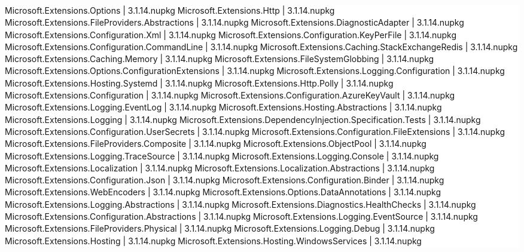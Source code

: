 Microsoft.Extensions.Options | 3.1.14.nupkg
Microsoft.Extensions.Http | 3.1.14.nupkg
Microsoft.Extensions.FileProviders.Abstractions | 3.1.14.nupkg
Microsoft.Extensions.DiagnosticAdapter | 3.1.14.nupkg
Microsoft.Extensions.Configuration.Xml | 3.1.14.nupkg
Microsoft.Extensions.Configuration.KeyPerFile | 3.1.14.nupkg
Microsoft.Extensions.Configuration.CommandLine | 3.1.14.nupkg
Microsoft.Extensions.Caching.StackExchangeRedis | 3.1.14.nupkg
Microsoft.Extensions.Caching.Memory | 3.1.14.nupkg
Microsoft.Extensions.FileSystemGlobbing | 3.1.14.nupkg
Microsoft.Extensions.Options.ConfigurationExtensions | 3.1.14.nupkg
Microsoft.Extensions.Logging.Configuration | 3.1.14.nupkg
Microsoft.Extensions.Hosting.Systemd | 3.1.14.nupkg
Microsoft.Extensions.Http.Polly | 3.1.14.nupkg
Microsoft.Extensions.Configuration | 3.1.14.nupkg
Microsoft.Extensions.Configuration.AzureKeyVault | 3.1.14.nupkg
Microsoft.Extensions.Logging.EventLog | 3.1.14.nupkg
Microsoft.Extensions.Hosting.Abstractions | 3.1.14.nupkg
Microsoft.Extensions.Logging | 3.1.14.nupkg
Microsoft.Extensions.DependencyInjection.Specification.Tests | 3.1.14.nupkg
Microsoft.Extensions.Configuration.UserSecrets | 3.1.14.nupkg
Microsoft.Extensions.Configuration.FileExtensions | 3.1.14.nupkg
Microsoft.Extensions.FileProviders.Composite | 3.1.14.nupkg
Microsoft.Extensions.ObjectPool | 3.1.14.nupkg
Microsoft.Extensions.Logging.TraceSource | 3.1.14.nupkg
Microsoft.Extensions.Logging.Console | 3.1.14.nupkg
Microsoft.Extensions.Localization | 3.1.14.nupkg
Microsoft.Extensions.Localization.Abstractions | 3.1.14.nupkg
Microsoft.Extensions.Configuration.Json | 3.1.14.nupkg
Microsoft.Extensions.Configuration.Binder | 3.1.14.nupkg
Microsoft.Extensions.WebEncoders | 3.1.14.nupkg
Microsoft.Extensions.Options.DataAnnotations | 3.1.14.nupkg
Microsoft.Extensions.Logging.Abstractions | 3.1.14.nupkg
Microsoft.Extensions.Diagnostics.HealthChecks | 3.1.14.nupkg
Microsoft.Extensions.Configuration.Abstractions | 3.1.14.nupkg
Microsoft.Extensions.Logging.EventSource | 3.1.14.nupkg
Microsoft.Extensions.FileProviders.Physical | 3.1.14.nupkg
Microsoft.Extensions.Logging.Debug | 3.1.14.nupkg
Microsoft.Extensions.Hosting | 3.1.14.nupkg
Microsoft.Extensions.Hosting.WindowsServices | 3.1.14.nupkg


[blob-runtime]: https://dotnetcli.blob.core.windows.net/dotnet/Runtime/
[blob-sdk]: https://dotnetcli.blob.core.windows.net/dotnet/Sdk/
[release-notes]: https://github.com/dotnet/core/blob/main/release-notes/3.1/3.1.14/3.1.14.md
[snap-install]: 3.1.14-install-instructions.md

[checksums-runtime]: https://dotnetcli.blob.core.windows.net/dotnet/checksums/3.1.14-sha.txt
[checksums-sdk]: https://dotnetcli.blob.core.windows.net/dotnet/checksums/3.1.14-sha.txt

[linux-setup]: https://docs.microsoft.com/dotnet/core/install/linux

[dotnet-blog]:  https://devblogs.microsoft.com/dotnet/net-april-2021/



[//]: # ( Runtime 3.1.14)
[dotnet-runtime-linux-arm.tar.gz]: https://download.visualstudio.microsoft.com/download/pr/b094bab3-c504-404b-9524-b191f7deaad3/42eb57c4ed80bf99336cb8ea99105c7b/dotnet-runtime-3.1.14-linux-arm.tar.gz
[dotnet-runtime-linux-arm64.tar.gz]: https://download.visualstudio.microsoft.com/download/pr/c6c4000d-5156-4526-b39e-e8fc67594e1b/dc652a3170cab422a1860b63ee83a25b/dotnet-runtime-3.1.14-linux-arm64.tar.gz
[dotnet-runtime-linux-musl-arm64.tar.gz]: https://download.visualstudio.microsoft.com/download/pr/7ea5a67d-c13f-4da6-8615-81033db8c143/6ce1efafbe3859a9e9863795a30fe7a2/dotnet-runtime-3.1.14-linux-musl-arm64.tar.gz
[dotnet-runtime-linux-musl-x64.tar.gz]: https://download.visualstudio.microsoft.com/download/pr/e7f88aae-a10e-4b49-8ccd-31f2df82cf3f/35fb27716a3b7543ef2889f0e4c19949/dotnet-runtime-3.1.14-linux-musl-x64.tar.gz
[dotnet-runtime-linux-x64.tar.gz]: https://download.visualstudio.microsoft.com/download/pr/4e5f17fa-fa56-40bc-bf3d-fd6abc91d0ad/08bd80f3751c0ac602dd41dc2534265e/dotnet-runtime-3.1.14-linux-x64.tar.gz
[dotnet-runtime-osx-x64.pkg]: https://download.visualstudio.microsoft.com/download/pr/61df6a9d-3026-41f9-88e3-8bc9eded713d/6a46352bc4a98d208350d65e0a02bd3a/dotnet-runtime-3.1.14-osx-x64.pkg
[dotnet-runtime-osx-x64.tar.gz]: https://download.visualstudio.microsoft.com/download/pr/3423c7df-2daa-4188-8a13-646ae39f9d3f/86ed48857b28ce85cdc9a8699489aa71/dotnet-runtime-3.1.14-osx-x64.tar.gz
[dotnet-runtime-win-arm.zip]: https://download.visualstudio.microsoft.com/download/pr/b05ae762-0720-4d51-80d5-76d6e1c3d212/c00f5949dcb80ba6b923d3b318960d3a/dotnet-runtime-3.1.14-win-arm.zip
[dotnet-runtime-win-x64.exe]: https://download.visualstudio.microsoft.com/download/pr/56c3a951-9e5c-437d-a8da-80d263a62cc0/9681c2ff2f0e98f93976289e5ee7f53f/dotnet-runtime-3.1.14-win-x64.exe
[dotnet-runtime-win-x64.zip]: https://download.visualstudio.microsoft.com/download/pr/d88fda36-5e76-447e-8ed4-c3bd4151663c/c2d1485326cdeaab2168ee1d0ced1e0a/dotnet-runtime-3.1.14-win-x64.zip
[dotnet-runtime-win-x86.exe]: https://download.visualstudio.microsoft.com/download/pr/56faca83-d1b3-4e1e-b203-3799c9166e84/707d7503ef4e4254f83f4030c60e8501/dotnet-runtime-3.1.14-win-x86.exe
[dotnet-runtime-win-x86.zip]: https://download.visualstudio.microsoft.com/download/pr/7859793b-fc78-474a-8e50-cf037ead0fec/d5cf5dbe06bb0f078f9329d4ee63ad91/dotnet-runtime-3.1.14-win-x86.zip

[//]: # ( WindowsDesktop 3.1.14)
[windowsdesktop-runtime-win-x64.exe]: https://download.visualstudio.microsoft.com/download/pr/88437980-f813-4a01-865c-f992ad4909bb/9a936984781f6ce3526ffc946267e0ea/windowsdesktop-runtime-3.1.14-win-x64.exe
[windowsdesktop-runtime-win-x86.exe]: https://download.visualstudio.microsoft.com/download/pr/f449f435-25d3-4d5c-ad14-0c84f5131dea/a597530464689595a430407e440787c4/windowsdesktop-runtime-3.1.14-win-x86.exe

[//]: # ( ASP 3.1.14)
[aspnetcore-runtime-linux-arm.tar.gz]: https://download.visualstudio.microsoft.com/download/pr/a2439002-1f01-40d3-bc03-93612f2a25b5/2bd289060d44b428baa027ba0e8be762/aspnetcore-runtime-3.1.14-linux-arm.tar.gz

[aspnetcore-runtime-linux-arm64.tar.gz]: https://download.visualstudio.microsoft.com/download/pr/af1dcdff-acfe-4cbe-8a5b-aae0d6e63381/d3bd67c6fd14cd1187c268834189d5cc/aspnetcore-runtime-3.1.14-linux-arm64.tar.gz
[aspnetcore-runtime-linux-musl-arm64.tar.gz]: https://download.visualstudio.microsoft.com/download/pr/afd4ecd1-5473-495e-9441-28790eecedd0/687a17a0534e548c5a9ab6f953eff1a1/aspnetcore-runtime-3.1.14-linux-musl-arm64.tar.gz
[aspnetcore-runtime-linux-musl-x64.tar.gz]: https://download.visualstudio.microsoft.com/download/pr/16f982a4-68a1-4655-bb82-79862198d441/2fcb7b40ff0f3c2f786390817ef469f1/aspnetcore-runtime-3.1.14-linux-musl-x64.tar.gz
[aspnetcore-runtime-linux-x64.tar.gz]: https://download.visualstudio.microsoft.com/download/pr/516b337a-83f9-4946-b2a6-b2f686e09a76/d0e82549e890c5d852c461319ffd5b31/aspnetcore-runtime-3.1.14-linux-x64.tar.gz
[aspnetcore-runtime-osx-x64.tar.gz]: https://download.visualstudio.microsoft.com/download/pr/4e37dd8f-af29-4b27-b495-e7a2fdd1ccb1/50219323ab8d29de6a7fef040646d8b9/aspnetcore-runtime-3.1.14-osx-x64.tar.gz
[aspnetcore-runtime-win-arm.zip]: https://download.visualstudio.microsoft.com/download/pr/b5f5103a-6605-4757-81d7-dcc83d6d025a/d50274294e23cf9d1226680029191972/aspnetcore-runtime-3.1.14-win-arm.zip
[aspnetcore-runtime-win-x64.exe]: https://download.visualstudio.microsoft.com/download/pr/c060cd8b-e7b8-4e20-8195-b102053f515b/fc88cd9ee072881bde14fa29badb8884/aspnetcore-runtime-3.1.14-win-x64.exe
[aspnetcore-runtime-win-x64.zip]: https://download.visualstudio.microsoft.com/download/pr/e4c43b9d-847a-4f92-aff3-ccae21822e43/cea2ed10f2fa8247a0cec513f6cc5e47/aspnetcore-runtime-3.1.14-win-x64.zip
[aspnetcore-runtime-win-x86.exe]: https://download.visualstudio.microsoft.com/download/pr/871c3c8b-0fa3-4d95-bfb2-87e81000d975/e46edc7df65a9c88f354110b6c8a0ce8/aspnetcore-runtime-3.1.14-win-x86.exe
[aspnetcore-runtime-win-x86.zip]: https://download.visualstudio.microsoft.com/download/pr/496f9fa7-1761-47f3-811b-18e546a0934c/05cc06e6d506ad92e61a1f638dd97774/aspnetcore-runtime-3.1.14-win-x86.zip
[dotnet-hosting-win.exe]: https://download.visualstudio.microsoft.com/download/pr/bdc70151-74f7-427c-a368-716d5f1840c5/6186889f6c784bae224eb15fb94c45fe/dotnet-hosting-3.1.14-win.exe
[//]: # ( SDK 3.1.114 )
[dotnet-sdk-linux-arm.tar.gz]: https://download.visualstudio.microsoft.com/download/pr/09c1545d-dd80-4629-ad2d-90a69723cb0b/06fd6210be9220099d4a506c0323c7c1/dotnet-sdk-3.1.114-linux-arm.tar.gz
[dotnet-sdk-linux-arm64.tar.gz]: https://download.visualstudio.microsoft.com/download/pr/99d10374-6d9f-4f7d-b79c-c7de5530a082/17105b38223a2bdb340775162dc96e65/dotnet-sdk-3.1.114-linux-arm64.tar.gz
[dotnet-sdk-linux-musl-x64.tar.gz]: https://download.visualstudio.microsoft.com/download/pr/126ebec4-f57b-4f50-b359-471e74b4f948/92d88be97072597785268ed552858738/dotnet-sdk-3.1.114-linux-musl-x64.tar.gz
[dotnet-sdk-linux-x64.tar.gz]: https://download.visualstudio.microsoft.com/download/pr/79c30043-e62b-49e5-ba42-0aea2af1499a/f853a4f12fb4376532826272cdbbdd66/dotnet-sdk-3.1.114-linux-x64.tar.gz
[dotnet-sdk-osx-x64.pkg]: https://download.visualstudio.microsoft.com/download/pr/181bacde-297f-4d45-97a4-4d8929779e4e/6a20a4e8a2911322399b56f1695bbdc6/dotnet-sdk-3.1.114-osx-x64.pkg
[dotnet-sdk-osx-x64.tar.gz]: https://download.visualstudio.microsoft.com/download/pr/6ccca972-2444-4a2d-b978-3ba5a6a92ca0/8d6f121bebded1c2cf67e73f3552092a/dotnet-sdk-3.1.114-osx-x64.tar.gz
[dotnet-sdk-win-arm.zip]: https://download.visualstudio.microsoft.com/download/pr/9ebeb16a-027b-441f-adfb-bce11ce5e66d/81ea90c02a162bec28cb09bb677de78e/dotnet-sdk-3.1.114-win-arm.zip
[dotnet-sdk-win-x64.exe]: https://download.visualstudio.microsoft.com/download/pr/262179ed-c1a9-4336-9012-5a0624a939f5/696cf25414663da0aa5d2bb1f7960ae9/dotnet-sdk-3.1.114-win-x64.exe
[dotnet-sdk-win-x64.zip]: https://download.visualstudio.microsoft.com/download/pr/de16b12a-5595-4d29-bc05-0781a10c75ed/d6115eb55cedf6f34c6d374cdbdfd860/dotnet-sdk-3.1.114-win-x64.zip
[dotnet-sdk-win-x86.exe]: https://download.visualstudio.microsoft.com/download/pr/ecb4ff96-9283-4df5-9bf0-39b93d0b9377/7d207e4e57d258f4dff4aac4410c7d6c/dotnet-sdk-3.1.114-win-x86.exe
[dotnet-sdk-win-x86.zip]: https://download.visualstudio.microsoft.com/download/pr/87fed692-05b3-4b00-bd10-17a97678ba87/ff89f6e7a353f96ad37d30e81b3cd46a/dotnet-sdk-3.1.114-win-x86.zip